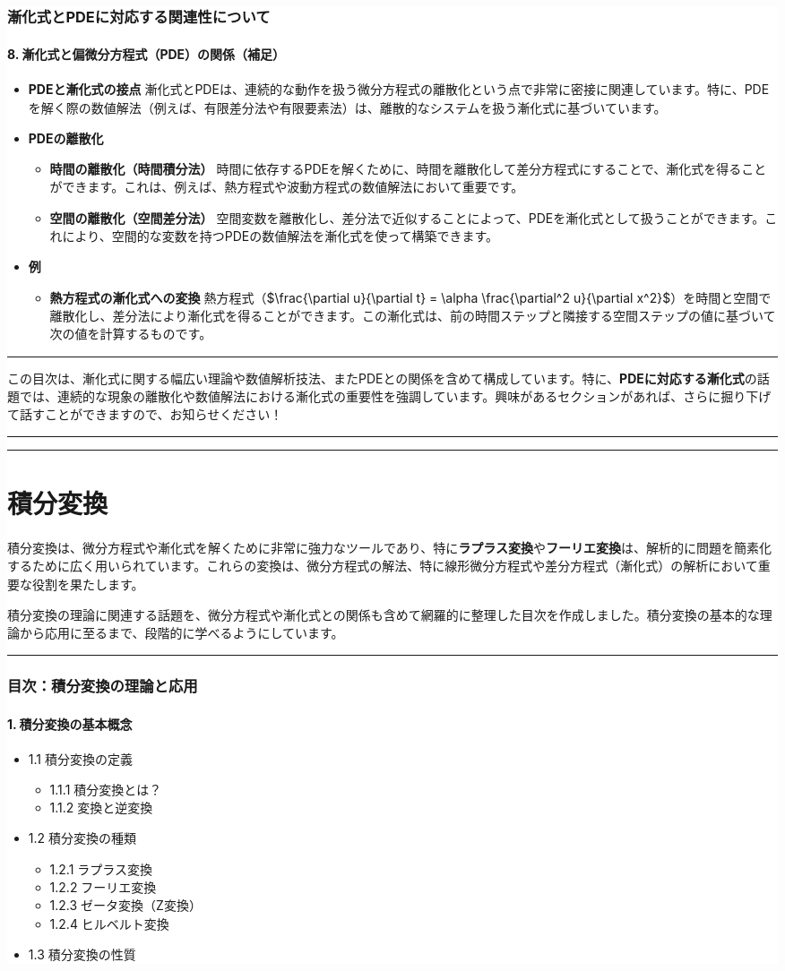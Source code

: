 
### 漸化式とPDEに対応する関連性について

#### 8. **漸化式と偏微分方程式（PDE）の関係（補足）**

* **PDEと漸化式の接点**
  漸化式とPDEは、連続的な動作を扱う微分方程式の離散化という点で非常に密接に関連しています。特に、PDEを解く際の数値解法（例えば、有限差分法や有限要素法）は、離散的なシステムを扱う漸化式に基づいています。

* **PDEの離散化**

  * **時間の離散化（時間積分法）**
    時間に依存するPDEを解くために、時間を離散化して差分方程式にすることで、漸化式を得ることができます。これは、例えば、熱方程式や波動方程式の数値解法において重要です。

  * **空間の離散化（空間差分法）**
    空間変数を離散化し、差分法で近似することによって、PDEを漸化式として扱うことができます。これにより、空間的な変数を持つPDEの数値解法を漸化式を使って構築できます。

* **例**

  * **熱方程式の漸化式への変換**
    熱方程式（$\frac{\partial u}{\partial t} = \alpha \frac{\partial^2 u}{\partial x^2}$）を時間と空間で離散化し、差分法により漸化式を得ることができます。この漸化式は、前の時間ステップと隣接する空間ステップの値に基づいて次の値を計算するものです。

---

この目次は、漸化式に関する幅広い理論や数値解析技法、またPDEとの関係を含めて構成しています。特に、**PDEに対応する漸化式**の話題では、連続的な現象の離散化や数値解法における漸化式の重要性を強調しています。興味があるセクションがあれば、さらに掘り下げて話すことができますので、お知らせください！


---
---

# 積分変換

積分変換は、微分方程式や漸化式を解くために非常に強力なツールであり、特に**ラプラス変換**や**フーリエ変換**は、解析的に問題を簡素化するために広く用いられています。これらの変換は、微分方程式の解法、特に線形微分方程式や差分方程式（漸化式）の解析において重要な役割を果たします。

積分変換の理論に関連する話題を、微分方程式や漸化式との関係も含めて網羅的に整理した目次を作成しました。積分変換の基本的な理論から応用に至るまで、段階的に学べるようにしています。

---

### 目次：積分変換の理論と応用

#### 1. **積分変換の基本概念**

* 1.1 積分変換の定義

  * 1.1.1 積分変換とは？
  * 1.1.2 変換と逆変換
* 1.2 積分変換の種類

  * 1.2.1 ラプラス変換
  * 1.2.2 フーリエ変換
  * 1.2.3 ゼータ変換（Z変換）
  * 1.2.4 ヒルベルト変換
* 1.3 積分変換の性質
